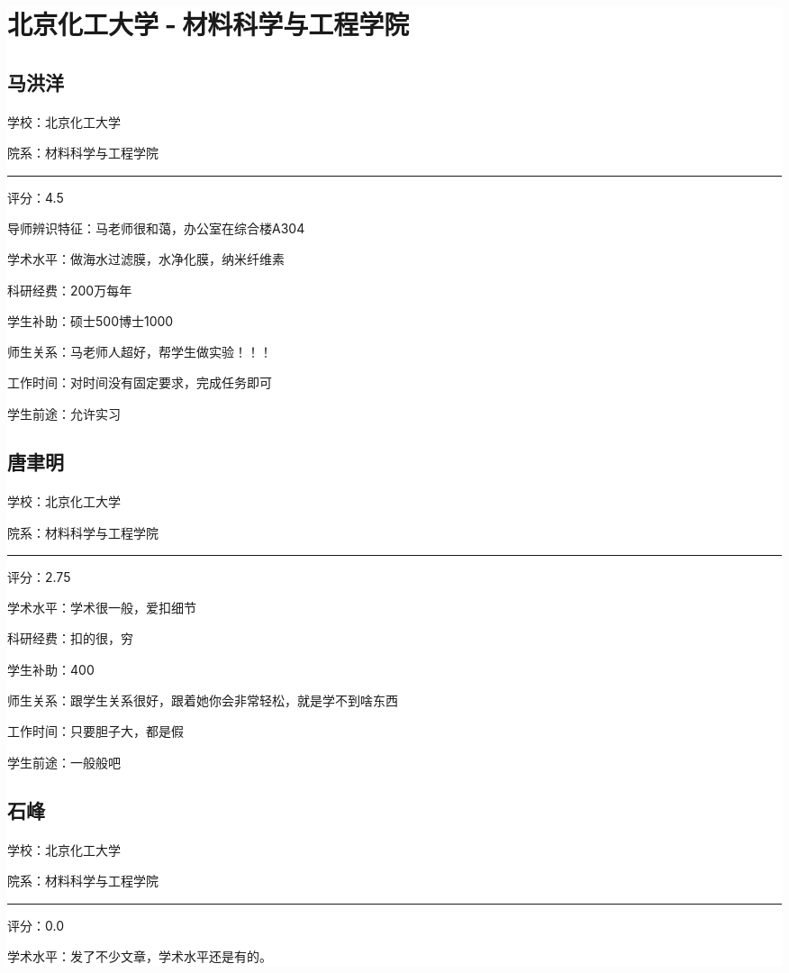 # 北京化工大学 - 材料科学与工程学院

## 马洪洋

学校：北京化工大学

院系：材料科学与工程学院

* * *

评分：4.5

导师辨识特征：马老师很和蔼，办公室在综合楼A304

学术水平：做海水过滤膜，水净化膜，纳米纤维素

科研经费：200万每年

学生补助：硕士500博士1000

师生关系：马老师人超好，帮学生做实验！！！

工作时间：对时间没有固定要求，完成任务即可

学生前途：允许实习

## 唐聿明

学校：北京化工大学

院系：材料科学与工程学院

* * *

评分：2.75

学术水平：学术很一般，爱扣细节

科研经费：扣的很，穷

学生补助：400

师生关系：跟学生关系很好，跟着她你会非常轻松，就是学不到啥东西

工作时间：只要胆子大，都是假

学生前途：一般般吧

## 石峰

学校：北京化工大学

院系：材料科学与工程学院

* * *

评分：0.0

学术水平：发了不少文章，学术水平还是有的。
